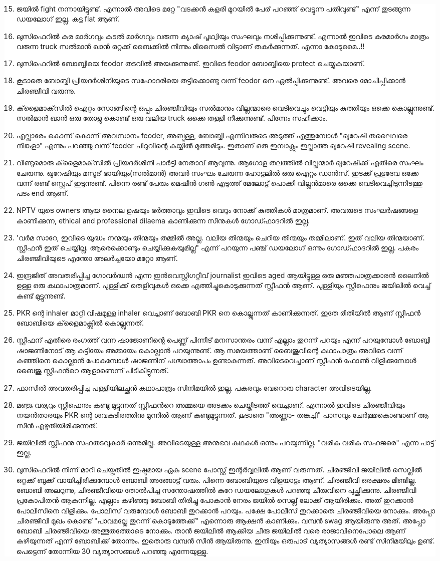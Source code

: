 15. ജയിൽ fight നന്നായിട്ടുണ്ട്. എന്നാൽ അവിടെ മറ്റേ "വടക്കൻ കളരി മുറയിൽ പേര് പറഞ്ഞ് വെട്ടുന്ന പതിവുണ്ട്" എന്ന് തുടങ്ങുന്ന ഡയലോഗ് ഇല്ല. കട്ട flat ആണ്.

16. ലുസിഫെറിൽ കര മാർഗവും കടൽ മാർഗവും വരുന്ന ക്യാഷ് പൃഥ്വിയും സംഘവും നശിപ്പിക്കുന്നുണ്ട്. എന്നാൽ ഇവിടെ കരമാർഗം മാത്രം വരുന്ന truck സൽമാൻ ഖാൻ ഒറ്റക്ക് ബൈക്കിൽ നിന്നും മിസൈൽ വിട്ടാണ് തകർക്കുന്നത്. എന്നാ കോടുമൈ..!!

17. ലുസിഫെറിൽ ബോബ്ബിയെ feodor തടവിൽ അയക്കുന്നുണ്ട്. ഇവിടെ feodor ബോബ്ബിയെ protect ചെയ്യുകയാണ്.

18. കൂടാതെ ബോബ്ബി പ്രിയദർശിനിയുടെ സഹോദരിയെ തട്ടിക്കൊണ്ടു വന്ന് feodor നെ ഏൽപ്പിക്കുന്നുണ്ട്. അവരെ മോചിപ്പിക്കാൻ ചിരഞ്ജീവി വരുന്നു.

19. ക്‌ളൈമാക്‌സിൽ ഐറ്റം സോങ്ങിന്റെ ഒപ്പം ചിരഞ്ജീവിയും സൽമാനും വില്ലന്മാരെ വെടിവെച്ചും വെട്ടിയും കുത്തിയും ഒക്കെ കൊല്ലുന്നുണ്ട്. സൽമാൻ ഖാൻ ഒരു തോളു കൊണ്ട് ഒരു വലിയ truck ഒക്കെ തള്ളി നീക്കുന്നുണ്ട്. പിന്നേം സഹിക്കാം.

20. എല്ലാരേം കൊന്ന് കൊന്ന് അവസാനം feoder, അബ്ദുള്ള, ബോബ്ബി എന്നിവരുടെ അടുത്ത് എത്തുമ്പോൾ "ഖുറേഷി തലൈവരെ നീങ്കളാ" എന്നും പറഞ്ഞു വന്ന് feoder ചീറുവിന്റെ കയ്യിൽ മുത്തമിടും. ഇതാണ് ഒരു ഇമ്പാക്റ്റും ഇല്ലാത്ത ഖുറേഷി revealing scene.

21. വീണ്ടുമൊരു ക്‌ളൈമാക്‌സിൽ പ്രിയദർശിനി പാർട്ടി നേതാവ് ആവുന്നു. ആഗോള തലത്തിൽ വില്ലന്മാർ ഖുറേഷിക്ക് എതിരെ സംഘം ചേരുന്നു. ഖുറേഷിയും മസൂദ് ഭായിയും(സൽമാൻ) അവർ സംഘം ചേരുന്ന ഹോട്ടലിൽ ഒരു ഐറ്റം ഡാൻസ്. ഇടക്ക് പ്രഭുദേവ ഒക്കേ വന്ന് രണ്ട് സ്റ്റെപ് ഇടുന്നുണ്ട്. പിന്നെ രണ്ട് പേരും മെഷീൻ ഗൺ എടുത്ത് മേലോട്ട് പൊക്കി വില്ലൻമാരെ ഒക്കെ വെടിവെച്ചിടുന്നിടത്തു പടം end ആണ്.

22. NPTV യുടെ owners ആയ നൈല ഉഷയും ഭർത്താവും ഇവിടെ വെറും നോക്ക് കുത്തികൾ മാത്രമാണ്. അവരുടെ സംഘർഷങ്ങളെ കാണിക്കുന്ന, ethical and professional dilaema കാണിക്കുന്ന സീനുകൾ ഗോഡ്ഫാദറിൽ ഇല്ല.

23. 'വർമ സാറേ, ഇവിടെ യുദ്ധം നന്മയും തിന്മയും തമ്മിൽ അല്ല. വലിയ തിന്മയും ചെറിയ തിന്മയും തമ്മിലാണ്. ഇത് വലിയ തിന്മയാണ്. സ്റ്റീഫൻ ഇത് ചെയ്യില്ല. ആരെക്കൊണ്ടും ചെയ്യിക്കുകയുമില്ല" എന്ന് പറയുന്ന പഞ്ച് ഡയലോഗ് ഒന്നും ഗോഡ്ഫാദറിൽ ഇല്ല. പകരം ചിരഞ്ജീവിയുടെ എന്തോ അലർച്ചയോ മറ്റോ ആണ്.

24. ഇന്ദ്രജിത് അവതരിപ്പിച്ച ഗോവർദ്ധൻ എന്ന ഇൻവെസ്റ്റിഗറ്റീവ് journalist ഇവിടെ aged ആയിട്ടുള്ള ഒരു മഞ്ഞപാത്രക്കാരൻ ലൈനിൽ ഉള്ള ഒരു കഥാപാത്രമാണ്. പുള്ളിക്ക് തെളിവുകൾ ഒക്കെ എത്തിച്ചുകൊടുക്കുന്നത് സ്റ്റീഫൻ ആണ്. പുള്ളിയും സ്റ്റീഫെനും ജയിലിൽ വെച്ച് കണ്ട് മുട്ടുന്നുണ്ട്.

25. PKR ന്റെ inhaler മാറ്റി വിഷമുള്ള inhaler വെച്ചാണ് ബോബി PKR നെ കൊല്ലുന്നത് കാണിക്കുന്നത്. ഇതേ രീതിയിൽ ആണ് സ്റ്റീഫൻ ബോബിയെ ക്‌ളൈമാക്സിൽ കൊല്ലുന്നത്.

26. സ്റ്റീഫന് എതിരെ രംഗത്ത് വന്ന ഷാജോണിന്റെ പെണ്ണ് പിന്നീട് മനസാന്തരം വന്ന് എല്ലാം തുറന്ന് പറയും എന്ന് പറയുമ്പോൾ ബോബ്ബി ഷാജണിനോട് ആ കുട്ടിയേം അമ്മയേം കൊല്ലാൻ പറയുന്നുണ്ട്. ആ സമയത്താണ് ബൈജുവിന്റെ കഥാപാത്രം അവിടെ വന്ന് കുഞ്ഞിനെ കൊല്ലാൻ പോകുമ്പോൾ ഷാജണിന് പശ്ചാത്താപം ഉണ്ടാകുന്നത്. അവിടെവെച്ചാണ് സ്റ്റീഫൻ ഫോൺ വിളിക്കുമ്പോൾ ബൈജു സ്റ്റീഫൻറെ ആളാണെന്ന് പിടികിട്ടുന്നത്.

27. ഫാസിൽ അവതരിപ്പിച്ച പള്ളിയിലച്ഛൻ കഥാപാത്രം സിനിമയിൽ ഇല്ല. പകരവും വേറൊരു character അവിടെയില്ല.

28. മഞ്ജു വര്യറും സ്റ്റീഫെനും കണ്ടു മുട്ടുന്നത് സ്റ്റീഫൻറെ അമ്മയെ അടക്കം ചെയ്തിടത്ത് വെച്ചാണ്. എന്നാൽ ഇവിടെ ചിരഞ്ജീവിയും നയൻതാരയും PKR ന്റെ ശവകുടിരത്തിനു മുന്നിൽ ആണ് കണ്ടുമുട്ടുന്നത്. കൂടാതെ "അണ്ണാ- തങ്കച്ചി" പാസവും ചേർത്തുകൊണ്ടാണ് ആ സീൻ എഴുതിയിരിക്കുന്നത്.

29. ജയിലിൽ സ്റ്റീഫനു സഹതടവുകാർ ഒന്നുമില്ല. അവിടെയുള്ള അനുഭവ കഥകൾ ഒന്നും പറയുന്നില്ല. "വരിക വരിക സഹജരെ" എന്ന പാട്ട് ഇല്ല.

30. ലുസിഫെറിൽ നിന്ന് മാറി ചെയ്തതിൽ ഇഷ്ടമായ ഏക scene പോസ്റ്റ്‌ ഇന്റർവ്വലിൽ ആണ് വരുന്നത്. ചിരഞ്ജീവി ജയിലിൽ സെല്ലിൽ ഒറ്റക്ക് ബുക്ക്‌ വായിച്ചിരിക്കുമ്പോൾ ബോബി അങ്ങോട്ട് വരും. പിന്നെ ബോബിയുടെ വിളയാട്ടം ആണ്. ചിരഞ്ജീവി ഒരക്ഷരം മിണ്ടില്ല. ബോബി അലറുന്നു, ചിരഞ്ജീവിയെ തോൽപിച്ച സന്തോഷത്തിൽ കുറേ ഡയലോഗുകൾ പറഞ്ഞു ചീരുവിനെ പുച്ഛിക്കുന്നു. ചിരഞ്ജീവി പ്രകോപിതൻ ആകുന്നില്ല. എല്ലാം കഴിഞ്ഞു ബോബി തിരിച്ചു പോകാൻ നേരം ജയിൽ സെല്ല് ലോക്ക് ആയിരിക്കും. അത് തുറക്കാൻ പോലീസിനെ വിളിക്കും. പോലീസ് വരുമ്പോൾ ബോബി തുറക്കാൻ പറയും. പക്ഷേ പോലീസ് തുറക്കാതെ ചിരഞ്ജീവിയെ നോക്കും. അപ്പോ ചിരഞ്ജീവി മുഖം കൊണ്ട് "പാവമല്ലേ തുറന്ന് കൊടുത്തേക്ക്" എന്നൊരു ആക്ഷൻ കാണിക്കും. വമ്പൻ swag ആയിരുന്നു അത്. അപ്പോ ബോബി ചിരഞ്ജീവിയെ അത്ഭുതത്തോടെ നോക്കും. താൻ ജയിലിൽ ആക്കിയ ചീരു ജയിലിൽ വരെ രാജാവിനെപോലെ ആണ് കഴിയുന്നത് എന്ന് ബോബിക്ക് തോന്നും. ഇതൊരു വമ്പൻ സീൻ ആയിരുന്നു. ഇനിയും ഒരുപാട് വ്യത്യാസങ്ങൾ രണ്ട് സിനിമയിലും ഉണ്ട്. പെട്ടെന്ന് തോന്നിയ 30 വ്യത്യാസങ്ങൾ പറഞ്ഞു എന്നേയുള്ളു.
